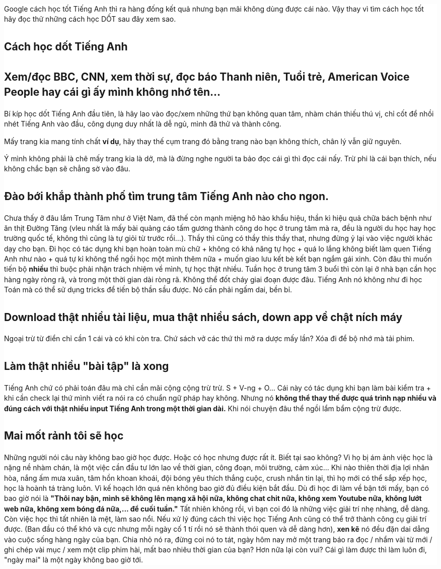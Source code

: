 Google cách học tốt Tiếng Anh thì ra hàng đống kết quả nhưng bạn mãi không dùng được cái nào. Vậy thay vì tìm cách học tốt hãy đọc thử những cách học DỐT sau đây xem sao.

## **Cách học dốt Tiếng Anh**

## **Xem/đọc BBC, CNN, xem thời sự, đọc báo Thanh niên, Tuổi trẻ, American Voice People hay cái gì ấy mình không nhớ tên...**

Bí kíp học dốt Tiếng Anh đầu tiên, là hãy lao vào đọc/xem những thứ bạn không quan tâm, nhàm chán thiếu thú vị, chỉ cốt để nhồi nhét Tiếng Anh vào đầu, công dụng duy nhất là dễ ngủ, mình đã thử và thành công.

Mấy trang kia mang tính chất **ví dụ**, hãy thay thế cụm trang đó bằng trang nào bạn không thích, chân lý vẫn giữ nguyên.

Ý mình không phải là chê mấy trang kia là dở, mà là đừng nghe người ta bảo đọc cái gì thì đọc cái nấy. Trừ phi là cái bạn thích, nếu không chắc bạn sẽ chẳng sờ vào đâu.

## **Đào bới khắp thành phố tìm trung tâm Tiếng Anh nào cho ngon.**

Chưa thấy ở đâu lắm Trung Tâm như ở Việt Nam, đã thế còn mạnh miệng hô hào khẩu hiệu, thần kì hiệu quả chữa bách bệnh như ăn thịt Đường Tăng (vleu nhất là mấy bài quảng cáo tấm gương thành công do học ở trung tâm mà ra, đều là người du học hay học trường quốc tế, không thì cũng là tự giỏi từ trước rồi...). Thầy thì cũng có thầy this thầy that, nhưng đừng ỷ lại vào việc người khác dạy cho bạn. Đi học có tác dụng khi bạn hoàn toàn mù chữ + không có khả năng tự học + quá lo lắng không biết làm quen Tiếng Anh như nào + quá tự kỉ không thể ngồi học một mình thêm nữa + muốn giao lưu kết bè kết bạn ngắm gái xinh. Còn đâu thì muốn tiến bộ **nhiều** thì buộc phải nhận trách nhiệm về mình, tự học thật nhiều. Tuần học ở trung tâm 3 buổi thì còn lại ở nhà bạn cần học hàng ngày ròng rã, và trong một thời gian dài ròng rã. Không thể đốt cháy giai đoạn được đâu. Tiếng Anh nó không như đi học Toán mà có thể sử dụng tricks để tiến bộ thần sầu được. Nó cần phải ngấm dai, bền bỉ.

## **Download thật nhiều tài liệu, mua thật nhiều sách, down app về chật ních máy**

Ngoại trừ từ điển chỉ cần 1 cái và có khi còn tra. Chứ sách vở các thứ thì mở ra dược mấy lần? Xóa đi để bộ nhớ mà tải phim.

## **Làm thật nhiều "bài tập" là xong**

Tiếng Anh chứ có phải toán đâu mà chỉ cần mãi cộng cộng trừ trừ. S + V-ng + O... Cái này có tác dụng khi bạn làm bài kiểm tra + khi cần check lại thứ mình viết ra nói ra có chuẩn ngữ pháp hay không. Nhưng nó **không thể thay thế được quá trình nạp nhiều và đúng cách với thật nhiều input Tiếng Anh trong một thời gian dài.** Khi nói chuyện đâu thể ngồi lẩm bẩm cộng trừ được.

## **Mai mốt rảnh tôi sẽ học**

Những người nói câu này không bao giờ học được. Hoặc có học nhưng được rất ít. Biết tại sao không? Vì họ bị ám ảnh việc học là nặng nề nhàm chán, là một việc cần đầu tư lớn lao về thời gian, công đoạn, môi trường, cảm xúc... Khi nào thiên thời địa lợi nhân hòa, nắng ấm mưa xuân, tâm hồn khoan khoái, đội bóng yêu thích thắng cuộc, crush nhắn tin lại, thì họ mới có thể sắp xếp học, học là hoành tá tràng luôn. Vì kế hoạch lớn quá nên không bao giờ đủ điều kiện bắt đầu. Dù đi học đi làm về bận tới mấy, bạn có bao giờ nói là **"Thôi nay bận, mình sẽ không lên mạng xã hội nữa, không chat chit nữa, không xem Youtube nữa, không lướt web nữa, không xem bóng đá nữa,... để cuối tuần."** Tất nhiên không rồi, vì bạn coi đó là những việc giải trí nhẹ nhàng, dễ dàng. Còn việc học thì tất nhiên là mệt, làm sao nổi. Nếu xử lý đúng cách thì việc học Tiếng Anh cũng có thể trở thành công cụ giải trí được. (Ban đầu có thể khó và cực nhưng mỗi ngày cố 1 tí rồi nó sẽ thành thói quen và dễ dàng hơn), **xen kẽ** nó đều đặn dai dẳng vào cuộc sống hàng ngày của bạn. Chia nhỏ nó ra, đừng coi nó to tát, ngày hôm nay mở một trang báo ra đọc / nhẩm vài từ mới / ghi chép vài mục / xem một clip phim hài, mất bao nhiêu thời gian của bạn? Hơn nữa lại còn vui? Cái gì làm được thì làm luôn đi, "ngày mai" là một ngày không bao giờ tới.
